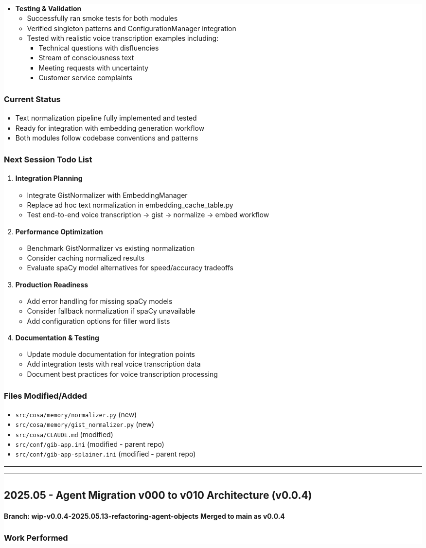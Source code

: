 - **Testing & Validation**
  - Successfully ran smoke tests for both modules
  - Verified singleton patterns and ConfigurationManager integration
  - Tested with realistic voice transcription examples including:
    - Technical questions with disfluencies
    - Stream of consciousness text
    - Meeting requests with uncertainty
    - Customer service complaints

### Current Status
- Text normalization pipeline fully implemented and tested
- Ready for integration with embedding generation workflow
- Both modules follow codebase conventions and patterns

### Next Session Todo List
1. **Integration Planning**
   - Integrate GistNormalizer with EmbeddingManager
   - Replace ad hoc text normalization in embedding_cache_table.py
   - Test end-to-end voice transcription → gist → normalize → embed workflow

2. **Performance Optimization**
   - Benchmark GistNormalizer vs existing normalization
   - Consider caching normalized results
   - Evaluate spaCy model alternatives for speed/accuracy tradeoffs

3. **Production Readiness**
   - Add error handling for missing spaCy models
   - Consider fallback normalization if spaCy unavailable
   - Add configuration options for filler word lists

4. **Documentation & Testing**
   - Update module documentation for integration points
   - Add integration tests with real voice transcription data
   - Document best practices for voice transcription processing

### Files Modified/Added
- `src/cosa/memory/normalizer.py` (new)
- `src/cosa/memory/gist_normalizer.py` (new)
- `src/cosa/CLAUDE.md` (modified)
- `src/conf/gib-app.ini` (modified - parent repo)
- `src/conf/gib-app-splainer.ini` (modified - parent repo)

---

---

## 2025.05 - Agent Migration v000 to v010 Architecture (v0.0.4)
**Branch: wip-v0.0.4-2025.05.13-refactoring-agent-objects**
**Merged to main as v0.0.4**

### Work Performed
